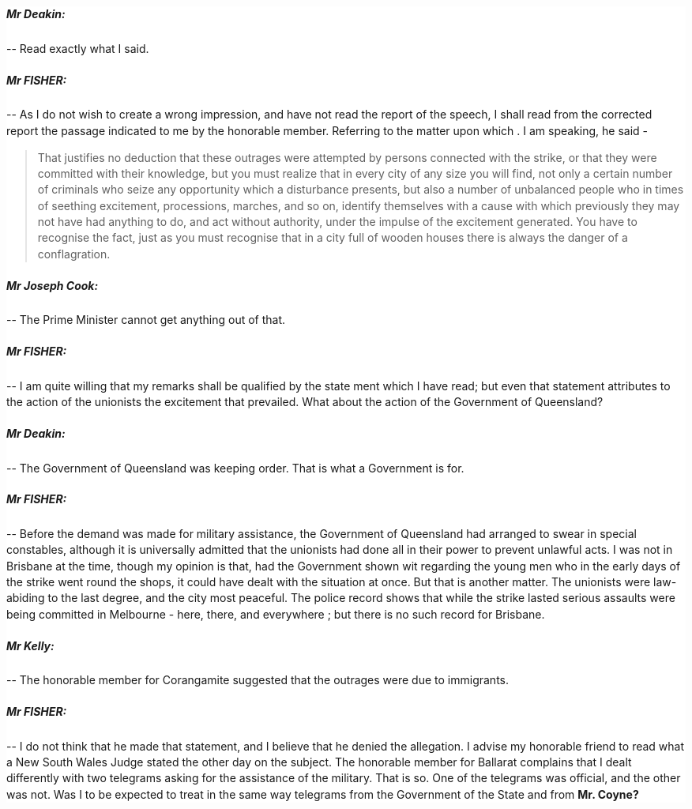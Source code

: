 ##### Mr Deakin:

--  Read exactly what I said. 

##### Mr FISHER:

-- As I do not wish to create a wrong impression, and have not read the report of the speech, I shall read from the corrected report the passage indicated to me by the honorable member. Referring to the matter upon which  . I  am speaking, he said - 

  >That justifies no deduction that these outrages were attempted by persons connected with the strike, or that they were committed with their knowledge, but you must realize that in every city of any size you will find, not only a certain number of criminals who seize any opportunity which a disturbance presents, but also a number of unbalanced people who in times of seething excitement, processions, marches, and so on, identify themselves with a cause with which previously they may not have had anything to do, and act without authority, under the impulse of the excitement generated. You have to recognise the fact, just as you must recognise that in a city full of wooden houses there is always the danger of a conflagration. 

##### Mr Joseph Cook:

--  The Prime Minister cannot get anything out of that. 

##### Mr FISHER:

-- I am quite willing that my remarks shall be qualified by the state ment which I have read; but even that statement attributes to the action of the unionists the excitement that prevailed. What about the action of the Government of Queensland? 

##### Mr Deakin:

--  The Government of Queensland was keeping order. That is what a Government is for. 

##### Mr FISHER:

-- Before the demand was made for military assistance, the Government of Queensland had arranged to swear in special constables, although it is universally admitted that the unionists had done all in their power to prevent unlawful acts. I was not in Brisbane at the time, though my opinion is that, had the Government shown wit regarding the young men who in the early days of the strike went round the shops, it could have dealt with the situation at once. But that is another matter. The unionists were law-abiding to the last degree, and the city most peaceful. The police record shows that while the strike lasted serious assaults were being committed in Melbourne - here, there, and everywhere ; but there is no such record for Brisbane. 

##### Mr Kelly:

--  The honorable member for Corangamite suggested that the outrages were due to immigrants. 

##### Mr FISHER:

-- I do not think that he made that statement, and I believe that he denied the allegation. I advise my honorable friend to read what a New South Wales Judge stated the other day on the subject. The honorable member for Ballarat complains that I dealt differently with two telegrams asking for the assistance of the military. That is so. One of the telegrams was official, and the other was not. Was I to be expected to treat in the same way telegrams from the Government of the State and from  **Mr. Coyne?** 
